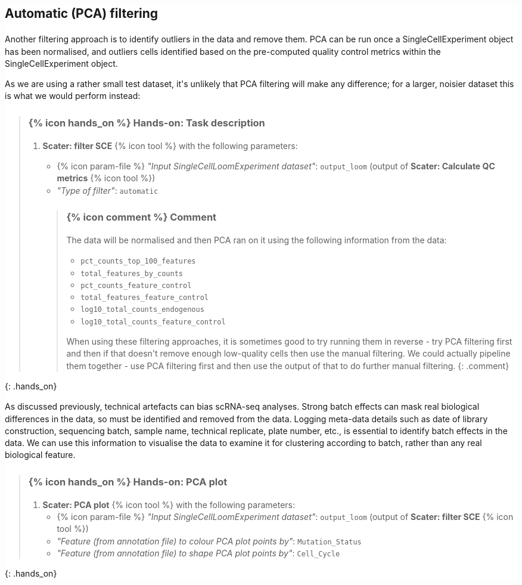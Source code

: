 ## Automatic (PCA) filtering

Another filtering approach is to identify outliers in the data and remove them. PCA can be run once a SingleCellExperiment object has been normalised, and outliers cells identified based on the pre-computed quality control metrics within the SingleCellExperiment object.

As we are using a rather small test dataset, it's unlikely that PCA filtering will make any difference; for a larger, noisier dataset this is what we would perform instead:

> ### {% icon hands_on %} Hands-on: Task description
> 1. **Scater: filter SCE** {% icon tool %} with the following parameters:
>    - {% icon param-file %} *"Input SingleCellLoomExperiment dataset"*: `output_loom` (output of **Scater: Calculate QC metrics** {% icon tool %})
>    - *"Type of filter"*: `automatic`
>
>    > ### {% icon comment %} Comment
>    >
>    > The data will be normalised and then PCA ran on it using the following information from the data:
>    > * `pct_counts_top_100_features`
>    > * `total_features_by_counts`
>    > * `pct_counts_feature_control`
>    > * `total_features_feature_control`
>    > * `log10_total_counts_endogenous`
>    > * `log10_total_counts_feature_control`
>    >
>    > When using these filtering approaches, it is sometimes good to try running them in reverse - try PCA filtering first and then if that doesn't remove enough low-quality cells then use the manual filtering. We could actually pipeline them together - use PCA filtering first and then use the output of that to do further manual filtering.
>    {: .comment}
>
{: .hands_on}

As discussed previously, technical artefacts can bias scRNA-seq analyses. Strong batch effects can mask real biological differences in the data, so must be identified and removed from the data. Logging meta-data details such as date of library construction, sequencing batch, sample name, technical replicate, plate number, etc., is essential to identify batch effects in the data. We can use this information to visualise the data to examine it for clustering according to batch, rather than any real biological feature.

> ### {% icon hands_on %} Hands-on: PCA plot
> 1. **Scater: PCA plot** {% icon tool %} with the following parameters:
>    - {% icon param-file %} *"Input SingleCellLoomExperiment dataset"*: `output_loom` (output of **Scater: filter SCE** {% icon tool %})
>    - *"Feature (from annotation file) to colour PCA plot points by"*: `Mutation_Status`
>    - *"Feature (from annotation file) to shape PCA plot points by"*: `Cell_Cycle`
>
>
{: .hands_on}
